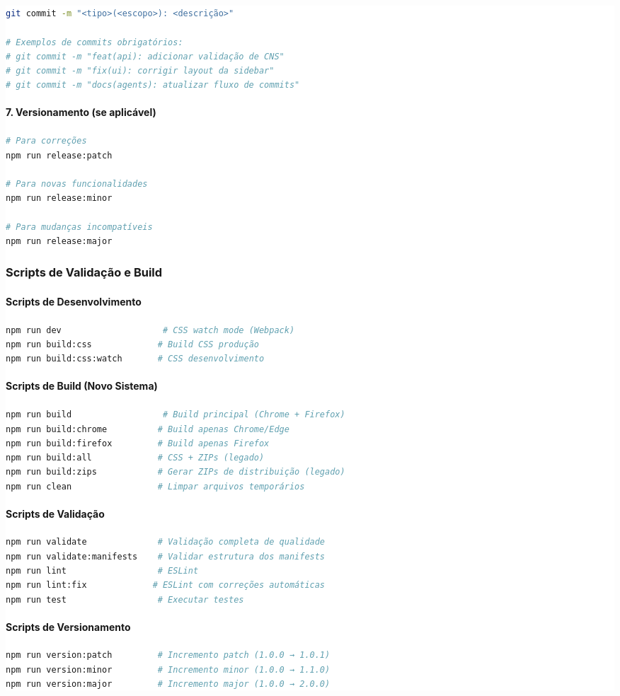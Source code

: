 ```bash
git commit -m "<tipo>(<escopo>): <descrição>"

# Exemplos de commits obrigatórios:
# git commit -m "feat(api): adicionar validação de CNS"
# git commit -m "fix(ui): corrigir layout da sidebar"
# git commit -m "docs(agents): atualizar fluxo de commits"
```

#### 7. Versionamento (se aplicável)
```bash
# Para correções
npm run release:patch

# Para novas funcionalidades
npm run release:minor

# Para mudanças incompatíveis
npm run release:major
```

### Scripts de Validação e Build

#### Scripts de Desenvolvimento
```bash
npm run dev                    # CSS watch mode (Webpack)
npm run build:css             # Build CSS produção
npm run build:css:watch       # CSS desenvolvimento
```

#### Scripts de Build (Novo Sistema)
```bash
npm run build                  # Build principal (Chrome + Firefox)
npm run build:chrome          # Build apenas Chrome/Edge
npm run build:firefox         # Build apenas Firefox
npm run build:all             # CSS + ZIPs (legado)
npm run build:zips            # Gerar ZIPs de distribuição (legado)
npm run clean                 # Limpar arquivos temporários
```

#### Scripts de Validação
```bash
npm run validate              # Validação completa de qualidade
npm run validate:manifests    # Validar estrutura dos manifests
npm run lint                  # ESLint
npm run lint:fix             # ESLint com correções automáticas
npm run test                  # Executar testes
```

#### Scripts de Versionamento
```bash
npm run version:patch         # Incremento patch (1.0.0 → 1.0.1)
npm run version:minor         # Incremento minor (1.0.0 → 1.1.0)
npm run version:major         # Incremento major (1.0.0 → 2.0.0)
```
